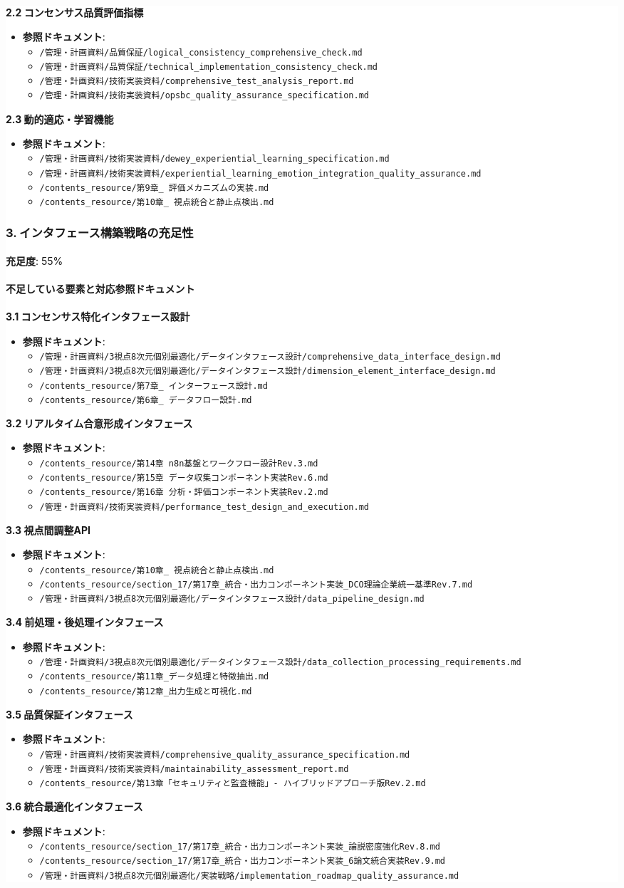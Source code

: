 **2.2 コンセンサス品質評価指標**
- **参照ドキュメント**:
  - `/管理・計画資料/品質保証/logical_consistency_comprehensive_check.md`
  - `/管理・計画資料/品質保証/technical_implementation_consistency_check.md`
  - `/管理・計画資料/技術実装資料/comprehensive_test_analysis_report.md`
  - `/管理・計画資料/技術実装資料/opsbc_quality_assurance_specification.md`

**2.3 動的適応・学習機能**
- **参照ドキュメント**:
  - `/管理・計画資料/技術実装資料/dewey_experiential_learning_specification.md`
  - `/管理・計画資料/技術実装資料/experiential_learning_emotion_integration_quality_assurance.md`
  - `/contents_resource/第9章_ 評価メカニズムの実装.md`
  - `/contents_resource/第10章_ 視点統合と静止点検出.md`

### 3. インタフェース構築戦略の充足性

**充足度**: 55%

#### 不足している要素と対応参照ドキュメント

**3.1 コンセンサス特化インタフェース設計**
- **参照ドキュメント**:
  - `/管理・計画資料/3視点8次元個別最適化/データインタフェース設計/comprehensive_data_interface_design.md`
  - `/管理・計画資料/3視点8次元個別最適化/データインタフェース設計/dimension_element_interface_design.md`
  - `/contents_resource/第7章_ インターフェース設計.md`
  - `/contents_resource/第6章_ データフロー設計.md`

**3.2 リアルタイム合意形成インタフェース**
- **参照ドキュメント**:
  - `/contents_resource/第14章 n8n基盤とワークフロー設計Rev.3.md`
  - `/contents_resource/第15章 データ収集コンポーネント実装Rev.6.md`
  - `/contents_resource/第16章 分析・評価コンポーネント実装Rev.2.md`
  - `/管理・計画資料/技術実装資料/performance_test_design_and_execution.md`

**3.3 視点間調整API**
- **参照ドキュメント**:
  - `/contents_resource/第10章_ 視点統合と静止点検出.md`
  - `/contents_resource/section_17/第17章_統合・出力コンポーネント実装_DCO理論企業統一基準Rev.7.md`
  - `/管理・計画資料/3視点8次元個別最適化/データインタフェース設計/data_pipeline_design.md`

**3.4 前処理・後処理インタフェース**
- **参照ドキュメント**:
  - `/管理・計画資料/3視点8次元個別最適化/データインタフェース設計/data_collection_processing_requirements.md`
  - `/contents_resource/第11章_データ処理と特徴抽出.md`
  - `/contents_resource/第12章_出力生成と可視化.md`

**3.5 品質保証インタフェース**
- **参照ドキュメント**:
  - `/管理・計画資料/技術実装資料/comprehensive_quality_assurance_specification.md`
  - `/管理・計画資料/技術実装資料/maintainability_assessment_report.md`
  - `/contents_resource/第13章「セキュリティと監査機能」- ハイブリッドアプローチ版Rev.2.md`

**3.6 統合最適化インタフェース**
- **参照ドキュメント**:
  - `/contents_resource/section_17/第17章_統合・出力コンポーネント実装_論説密度強化Rev.8.md`
  - `/contents_resource/section_17/第17章_統合・出力コンポーネント実装_6論文統合実装Rev.9.md`
  - `/管理・計画資料/3視点8次元個別最適化/実装戦略/implementation_roadmap_quality_assurance.md`
